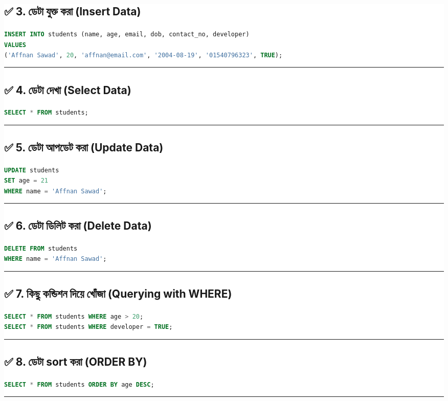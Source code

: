 ## ✅ 3. ডেটা যুক্ত করা (Insert Data)

```sql
INSERT INTO students (name, age, email, dob, contact_no, developer)
VALUES
('Affnan Sawad', 20, 'affnan@email.com', '2004-08-19', '01540796323', TRUE);
```

---

## ✅ 4. ডেটা দেখা (Select Data)

```sql
SELECT * FROM students;
```

---

## ✅ 5. ডেটা আপডেট করা (Update Data)

```sql
UPDATE students
SET age = 21
WHERE name = 'Affnan Sawad';
```

---

## ✅ 6. ডেটা ডিলিট করা (Delete Data)

```sql
DELETE FROM students
WHERE name = 'Affnan Sawad';
```

---

## ✅ 7. কিছু কন্ডিশন দিয়ে খোঁজা (Querying with WHERE)

```sql
SELECT * FROM students WHERE age > 20;
SELECT * FROM students WHERE developer = TRUE;
```

---

## ✅ 8. ডেটা sort করা (ORDER BY)

```sql
SELECT * FROM students ORDER BY age DESC;
```

---
